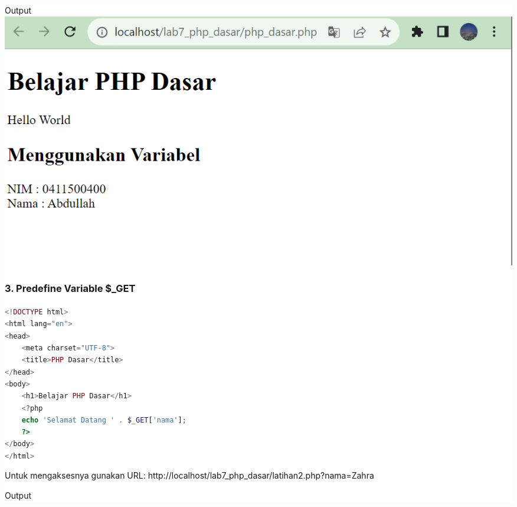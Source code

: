 Output
![image](https://github.com/ZahraNurhaliza/Lab7Web/blob/main/screenshot/ss.5.png)


### 3. Predefine Variable $_GET
```php
<!DOCTYPE html>
<html lang="en">
<head>
    <meta charset="UTF-8">
    <title>PHP Dasar</title>
</head>
<body>
    <h1>Belajar PHP Dasar</h1>
    <?php
    echo 'Selamat Datang ' . $_GET['nama'];
    ?>
</body>
</html>
```
Untuk mengaksesnya gunakan URL:
http://localhost/lab7_php_dasar/latihan2.php?nama=Zahra

Output